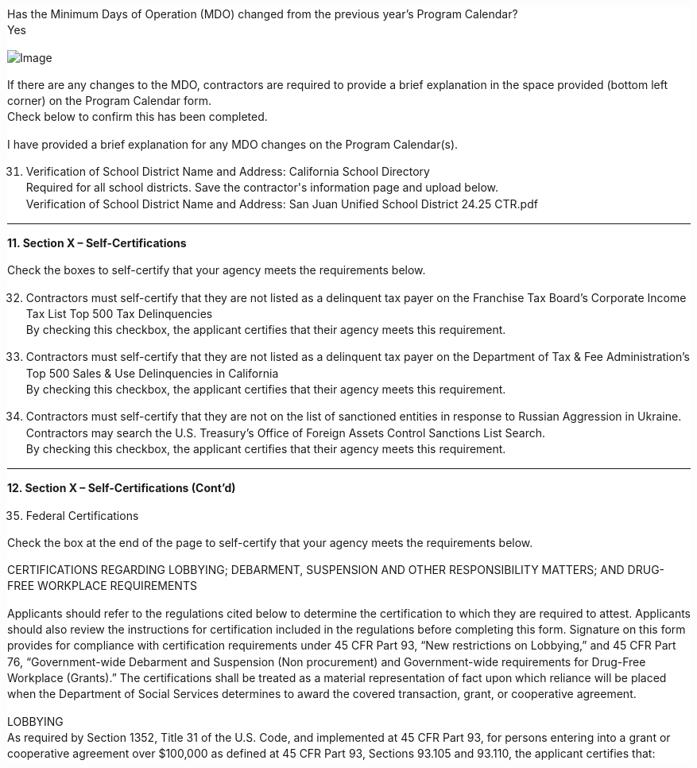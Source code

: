 Has the Minimum Days of Operation (MDO) changed from the previous year’s Program Calendar?  
Yes  

![Image](https://via.placeholder.com/768x993.png?text=Image+Not+Available)

If there are any changes to the MDO, contractors are required to provide a brief explanation in the space provided (bottom left corner) on the Program Calendar form.  
Check below to confirm this has been completed.

I have provided a brief explanation for any MDO changes on the Program Calendar(s).

31. Verification of School District Name and Address: California School Directory  
Required for all school districts. Save the contractor's information page and upload below.  
Verification of School District Name and Address: San Juan Unified School District 24.25 CTR.pdf

---

**11. Section X – Self-Certifications**

Check the boxes to self-certify that your agency meets the requirements below.

32. Contractors must self-certify that they are not listed as a delinquent tax payer on the Franchise Tax Board’s Corporate Income Tax List Top 500 Tax Delinquencies  
By checking this checkbox, the applicant certifies that their agency meets this requirement.

33. Contractors must self-certify that they are not listed as a delinquent tax payer on the Department of Tax & Fee Administration’s Top 500 Sales & Use Delinquencies in California  
By checking this checkbox, the applicant certifies that their agency meets this requirement.

34. Contractors must self-certify that they are not on the list of sanctioned entities in response to Russian Aggression in Ukraine. Contractors may search the U.S. Treasury’s Office of Foreign Assets Control Sanctions List Search.  
By checking this checkbox, the applicant certifies that their agency meets this requirement.

---

**12. Section X – Self-Certifications (Cont’d)**

35. Federal Certifications

Check the box at the end of the page to self-certify that your agency meets the requirements below.

CERTIFICATIONS REGARDING LOBBYING; DEBARMENT, SUSPENSION AND OTHER RESPONSIBILITY MATTERS; AND DRUG-FREE WORKPLACE REQUIREMENTS

Applicants should refer to the regulations cited below to determine the certification to which they are required to attest. Applicants should also review the instructions for certification included in the regulations before completing this form. Signature on this form provides for compliance with certification requirements under 45 CFR Part 93, “New restrictions on Lobbying,” and 45 CFR Part 76, “Government-wide Debarment and Suspension (Non procurement) and Government-wide requirements for Drug-Free Workplace (Grants).” The certifications shall be treated as a material representation of fact upon which reliance will be placed when the Department of Social Services determines to award the covered transaction, grant, or cooperative agreement.

LOBBYING  
As required by Section 1352, Title 31 of the U.S. Code, and implemented at 45 CFR Part 93, for persons entering into a grant or cooperative agreement over $100,000 as defined at 45 CFR Part 93, Sections 93.105 and 93.110, the applicant certifies that:
